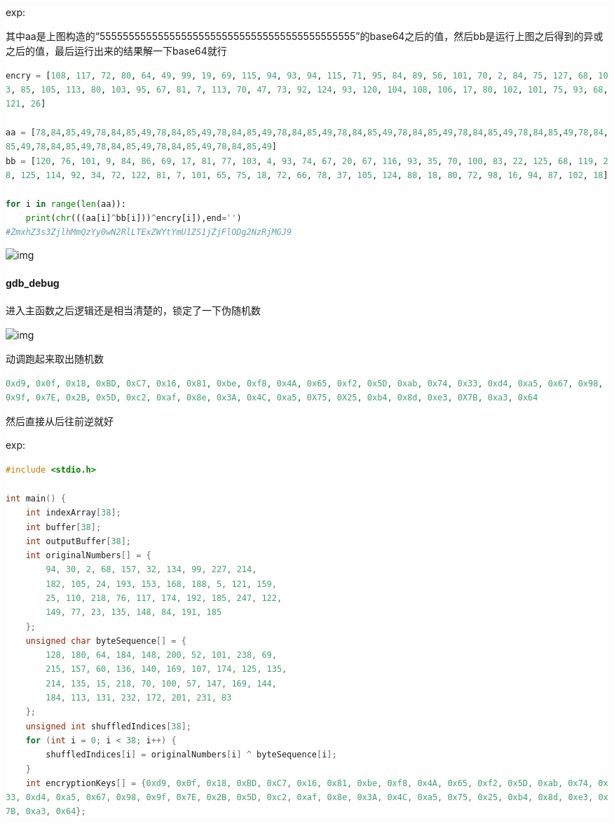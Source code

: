 exp:

其中aa是上图构造的“55555555555555555555555555555555555555555555”的base64之后的值，然后bb是运行上图之后得到的异或之后的值，最后运行出来的结果解一下base64就行

```python
encry = [108, 117, 72, 80, 64, 49, 99, 19, 69, 115, 94, 93, 94, 115, 71, 95, 84, 89, 56, 101, 70, 2, 84, 75, 127, 68, 103, 85, 105, 113, 80, 103, 95, 67, 81, 7, 113, 70, 47, 73, 92, 124, 93, 120, 104, 108, 106, 17, 80, 102, 101, 75, 93, 68, 121, 26]

aa = [78,84,85,49,78,84,85,49,78,84,85,49,78,84,85,49,78,84,85,49,78,84,85,49,78,84,85,49,78,84,85,49,78,84,85,49,78,84,85,49,78,84,85,49,78,84,85,49,78,84,85,49,78,84,85,49]
bb = [120, 76, 101, 9, 84, 86, 69, 17, 81, 77, 103, 4, 93, 74, 67, 20, 67, 116, 93, 35, 70, 100, 83, 22, 125, 68, 119, 28, 125, 114, 92, 34, 72, 122, 81, 7, 101, 65, 75, 18, 72, 66, 78, 37, 105, 124, 88, 18, 80, 72, 98, 16, 94, 87, 102, 18]

for i in range(len(aa)):
    print(chr(((aa[i]^bb[i]))^encry[i]),end='')
#ZmxhZ3s3ZjlhMmQzYy0wN2RlLTExZWYtYmU1ZS1jZjFlODg2NzRjMGJ9
```

![img](../../../../图片/本地图床/1716110388906-19b8d9e8-944d-4754-abc1-bb32539cf928.png)

#### gdb_debug

进入主函数之后逻辑还是相当清楚的，锁定了一下伪随机数

![img](../../../../图片/本地图床/1716108171134-d0c78cae-29d9-40d8-98cb-2cc66768bf09.png)

动调跑起来取出随机数

```php
0xd9, 0x0f, 0x18, 0xBD, 0xC7, 0x16, 0x81, 0xbe, 0xf8, 0x4A, 0x65, 0xf2, 0x5D, 0xab, 0x74, 0x33, 0xd4, 0xa5, 0x67, 0x98, 0x9f, 0x7E, 0x2B, 0x5D, 0xc2, 0xaf, 0x8e, 0x3A, 0x4C, 0xa5, 0X75, 0X25, 0xb4, 0x8d, 0xe3, 0X7B, 0xa3, 0x64
```

然后直接从后往前逆就好

exp:

```c
#include <stdio.h>

int main() {
    int indexArray[38];
    int buffer[38];
    int outputBuffer[38];
    int originalNumbers[] = {
        94, 30, 2, 68, 157, 32, 134, 99, 227, 214,
        182, 105, 24, 193, 153, 168, 188, 5, 121, 159,
        25, 110, 218, 76, 117, 174, 192, 185, 247, 122,
        149, 77, 23, 135, 148, 84, 191, 185
    };
    unsigned char byteSequence[] = {
        128, 180, 64, 184, 148, 200, 52, 101, 238, 69,
        215, 157, 60, 136, 140, 169, 107, 174, 125, 135,
        214, 135, 15, 218, 70, 100, 57, 147, 169, 144,
        184, 113, 131, 232, 172, 201, 231, 83
    };
    unsigned int shuffledIndices[38];
    for (int i = 0; i < 38; i++) {
        shuffledIndices[i] = originalNumbers[i] ^ byteSequence[i];
    }
    int encryptionKeys[] = {0xd9, 0x0f, 0x18, 0xBD, 0xC7, 0x16, 0x81, 0xbe, 0xf8, 0x4A, 0x65, 0xf2, 0x5D, 0xab, 0x74, 0x33, 0xd4, 0xa5, 0x67, 0x98, 0x9f, 0x7E, 0x2B, 0x5D, 0xc2, 0xaf, 0x8e, 0x3A, 0x4C, 0xa5, 0x75, 0x25, 0xb4, 0x8d, 0xe3, 0x7B, 0xa3, 0x64};
```